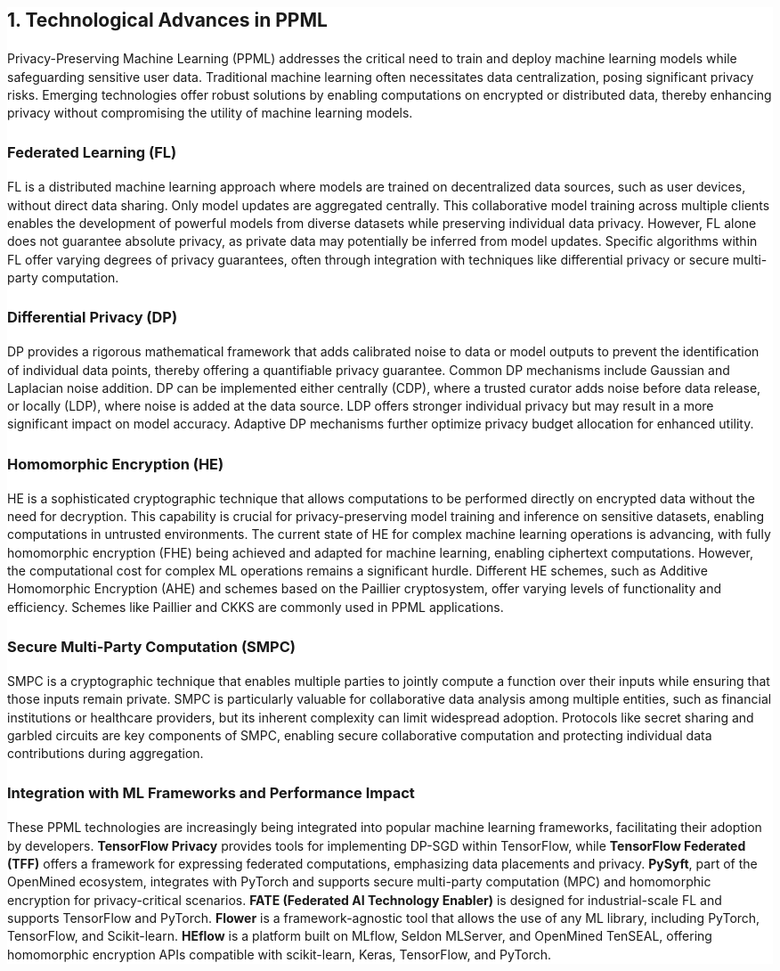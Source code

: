 ## 1. Technological Advances in PPML

Privacy-Preserving Machine Learning (PPML) addresses the critical need to train and deploy machine learning models while safeguarding sensitive user data. Traditional machine learning often necessitates data centralization, posing significant privacy risks. Emerging technologies offer robust solutions by enabling computations on encrypted or distributed data, thereby enhancing privacy without compromising the utility of machine learning models.

### Federated Learning (FL)
FL is a distributed machine learning approach where models are trained on decentralized data sources, such as user devices, without direct data sharing. Only model updates are aggregated centrally. This collaborative model training across multiple clients enables the development of powerful models from diverse datasets while preserving individual data privacy. However, FL alone does not guarantee absolute privacy, as private data may potentially be inferred from model updates. Specific algorithms within FL offer varying degrees of privacy guarantees, often through integration with techniques like differential privacy or secure multi-party computation.

### Differential Privacy (DP)
DP provides a rigorous mathematical framework that adds calibrated noise to data or model outputs to prevent the identification of individual data points, thereby offering a quantifiable privacy guarantee. Common DP mechanisms include Gaussian and Laplacian noise addition. DP can be implemented either centrally (CDP), where a trusted curator adds noise before data release, or locally (LDP), where noise is added at the data source. LDP offers stronger individual privacy but may result in a more significant impact on model accuracy. Adaptive DP mechanisms further optimize privacy budget allocation for enhanced utility.

### Homomorphic Encryption (HE)
HE is a sophisticated cryptographic technique that allows computations to be performed directly on encrypted data without the need for decryption. This capability is crucial for privacy-preserving model training and inference on sensitive datasets, enabling computations in untrusted environments. The current state of HE for complex machine learning operations is advancing, with fully homomorphic encryption (FHE) being achieved and adapted for machine learning, enabling ciphertext computations. However, the computational cost for complex ML operations remains a significant hurdle. Different HE schemes, such as Additive Homomorphic Encryption (AHE) and schemes based on the Paillier cryptosystem, offer varying levels of functionality and efficiency. Schemes like Paillier and CKKS are commonly used in PPML applications.

### Secure Multi-Party Computation (SMPC)
SMPC is a cryptographic technique that enables multiple parties to jointly compute a function over their inputs while ensuring that those inputs remain private. SMPC is particularly valuable for collaborative data analysis among multiple entities, such as financial institutions or healthcare providers, but its inherent complexity can limit widespread adoption. Protocols like secret sharing and garbled circuits are key components of SMPC, enabling secure collaborative computation and protecting individual data contributions during aggregation.

### Integration with ML Frameworks and Performance Impact

These PPML technologies are increasingly being integrated into popular machine learning frameworks, facilitating their adoption by developers. **TensorFlow Privacy** provides tools for implementing DP-SGD within TensorFlow, while **TensorFlow Federated (TFF)** offers a framework for expressing federated computations, emphasizing data placements and privacy. **PySyft**, part of the OpenMined ecosystem, integrates with PyTorch and supports secure multi-party computation (MPC) and homomorphic encryption for privacy-critical scenarios. **FATE (Federated AI Technology Enabler)** is designed for industrial-scale FL and supports TensorFlow and PyTorch. **Flower** is a framework-agnostic tool that allows the use of any ML library, including PyTorch, TensorFlow, and Scikit-learn. **HEflow** is a platform built on MLflow, Seldon MLServer, and OpenMined TenSEAL, offering homomorphic encryption APIs compatible with scikit-learn, Keras, TensorFlow, and PyTorch.
